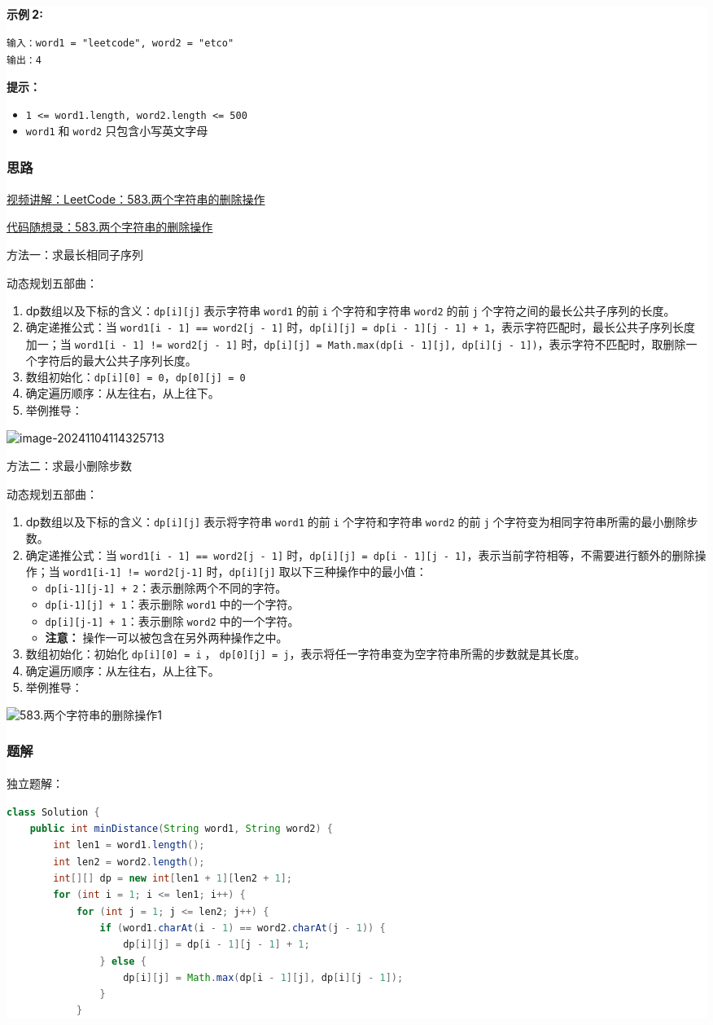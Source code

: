 **示例  2:**

```
输入：word1 = "leetcode", word2 = "etco"
输出：4
```

**提示：**

- `1 <= word1.length, word2.length <= 500`
- `word1` 和 `word2` 只包含小写英文字母



### 思路

[视频讲解：LeetCode：583.两个字符串的删除操作](https://www.bilibili.com/video/BV1we4y157wB/)

[代码随想录：583.两个字符串的删除操作](https://www.programmercarl.com/0583.两个字符串的删除操作.html)

方法一：求最长相同子序列

动态规划五部曲：

1. dp数组以及下标的含义：`dp[i][j]` 表示字符串 `word1` 的前 `i` 个字符和字符串 `word2` 的前 `j` 个字符之间的最长公共子序列的长度。
2. 确定递推公式：当 `word1[i - 1] == word2[j - 1]` 时，`dp[i][j] = dp[i - 1][j - 1] + 1`，表示字符匹配时，最长公共子序列长度加一；当 `word1[i - 1] != word2[j - 1]` 时，`dp[i][j] = Math.max(dp[i - 1][j], dp[i][j - 1])`，表示字符不匹配时，取删除一个字符后的最大公共子序列长度。
3. 数组初始化：`dp[i][0] = 0`，`dp[0][j] = 0`
4. 确定遍历顺序：从左往右，从上往下。
5. 举例推导：

![image-20241104114325713](C:\Users\jiabao\AppData\Roaming\Typora\typora-user-images\image-20241104114325713.png)

方法二：求最小删除步数

动态规划五部曲：

1. dp数组以及下标的含义：`dp[i][j]` 表示将字符串 `word1` 的前 `i` 个字符和字符串 `word2` 的前 `j` 个字符变为相同字符串所需的最小删除步数。
2. 确定递推公式：当 `word1[i - 1] == word2[j - 1]` 时，`dp[i][j] = dp[i - 1][j - 1]`，表示当前字符相等，不需要进行额外的删除操作；当 `word1[i-1] != word2[j-1]` 时，`dp[i][j]` 取以下三种操作中的最小值：
   - `dp[i-1][j-1] + 2`：表示删除两个不同的字符。
   - `dp[i-1][j] + 1`：表示删除 `word1` 中的一个字符。
   - `dp[i][j-1] + 1`：表示删除 `word2` 中的一个字符。
   - **注意：** 操作一可以被包含在另外两种操作之中。
3. 数组初始化：初始化 `dp[i][0] = i` ， `dp[0][j] = j`，表示将任一字符串变为空字符串所需的步数就是其长度。
4. 确定遍历顺序：从左往右，从上往下。
5. 举例推导：

![583.两个字符串的删除操作1](https://code-thinking-1253855093.file.myqcloud.com/pics/20210714101750205.png)



### 题解

独立题解：

```java
class Solution {
    public int minDistance(String word1, String word2) {
        int len1 = word1.length();
        int len2 = word2.length();
        int[][] dp = new int[len1 + 1][len2 + 1];
        for (int i = 1; i <= len1; i++) {
            for (int j = 1; j <= len2; j++) {
                if (word1.charAt(i - 1) == word2.charAt(j - 1)) {
                    dp[i][j] = dp[i - 1][j - 1] + 1;
                } else {
                    dp[i][j] = Math.max(dp[i - 1][j], dp[i][j - 1]);
                }
            }
```